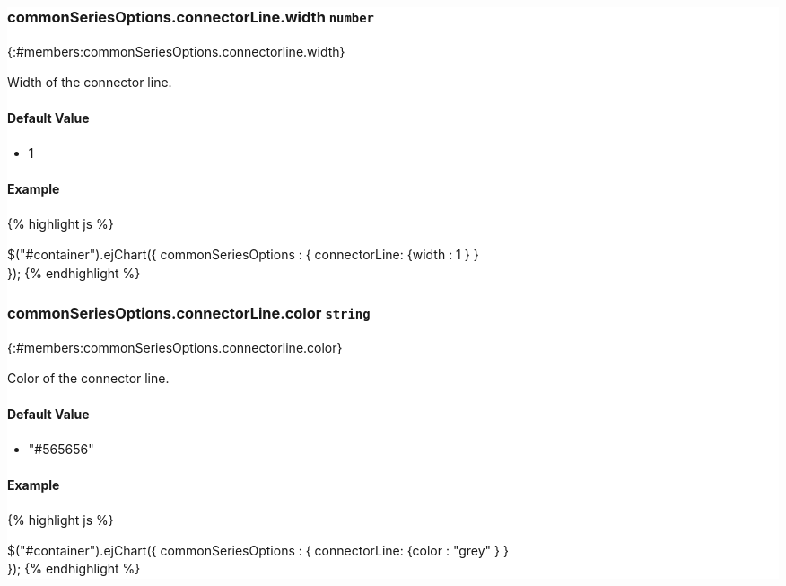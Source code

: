
### commonSeriesOptions.connectorLine.width `number`
{:#members:commonSeriesOptions.connectorline.width}




Width of the connector line.



#### Default Value



 * 1




#### Example


{% highlight js %}
 
 
$("#container").ejChart({
commonSeriesOptions : {
             connectorLine: {width : 1 }
    }                   
});
 {% endhighlight %} 
 

### commonSeriesOptions.connectorLine.color `string`
{:#members:commonSeriesOptions.connectorline.color}




Color of the connector line.



#### Default Value



 * "#565656"




#### Example


{% highlight js %}
 
 
$("#container").ejChart({
    commonSeriesOptions : {
             connectorLine: {color : "grey" }
    }                   
});
 {% endhighlight %} 
 